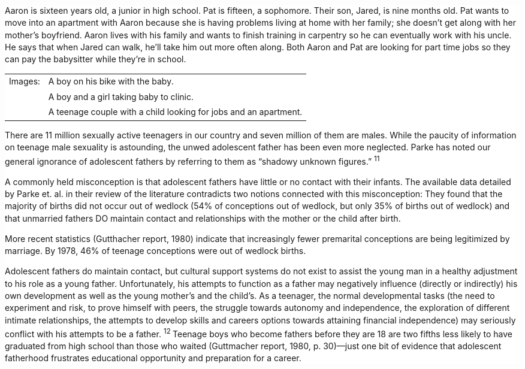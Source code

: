 Aaron is sixteen years old, a junior in high school. Pat is fifteen, a sophomore. Their son, Jared, is nine months old. Pat wants to move into an apartment with Aaron because she is having problems living at home with her family; she doesn’t get along with her mother’s boyfriend. Aaron lives with his family and wants to finish training in carpentry so he can eventually work with his uncle. He says that when Jared can walk, he’ll take him out more often along. Both Aaron and Pat are looking for part time jobs so they can pay the babysitter while they’re in school.
<table border="0">
<tr>
<td>
Images:
</td>
<td>
A boy on his bike with the baby.
</td>
</tr>
<tr>
<td>
</td>
<td>
A boy and a girl taking baby to clinic.
</td>
</tr>
<tr>
<td>
</td>
<td>
A teenage couple with a child looking for jobs and an apartment.
</td>
</tr>
</table>
There are 11 million sexually active teenagers in our country and seven million of them are males. While the paucity of information on teenage male sexuality is astounding, the unwed adolescent father has been even more neglected. Parke has noted our general ignorance of adolescent fathers by referring to them as “shadowy unknown figures.”
<sup>
11
</sup>
<p>
A commonly held misconception is that adolescent fathers have little or no contact with their infants. The available data detailed by Parke et. al. in their review of the literature contradicts two notions connected with this misconception: They found that the majority of births did not occur out of wedlock (54% of conceptions out of wedlock, but only 35% of births out of wedlock) and that unmarried fathers DO maintain contact and relationships with the mother or the child after birth.
</p>
<p>
More recent statistics (Gutthacher report, 1980) indicate that increasingly fewer premarital conceptions are being legitimized by marriage. By 1978, 46% of teenage conceptions were out of wedlock births.
</p>
<p>
Adolescent fathers do maintain contact, but cultural support systems do not exist to assist the young man in a healthy adjustment to his role as a young father. Unfortunately, his attempts to function as a father may negatively influence (directly or indirectly) his own development as well as the young mother’s and the child’s. As a teenager, the normal developmental tasks (the need to experiment and risk, to prove himself with peers, the struggle towards autonomy and independence, the exploration of different intimate relationships, the attempts to develop skills and careers options towards attaining financial independence) may seriously conflict with his attempts to be a father.
<sup>
12
</sup>
Teenage boys who become fathers before they are 18 are two fifths less likely to have graduated from high school than those who waited (Guttmacher report, 1980, p. 30)—just one bit of evidence that adolescent fatherhood frustrates educational opportunity and preparation for a career.
</p>